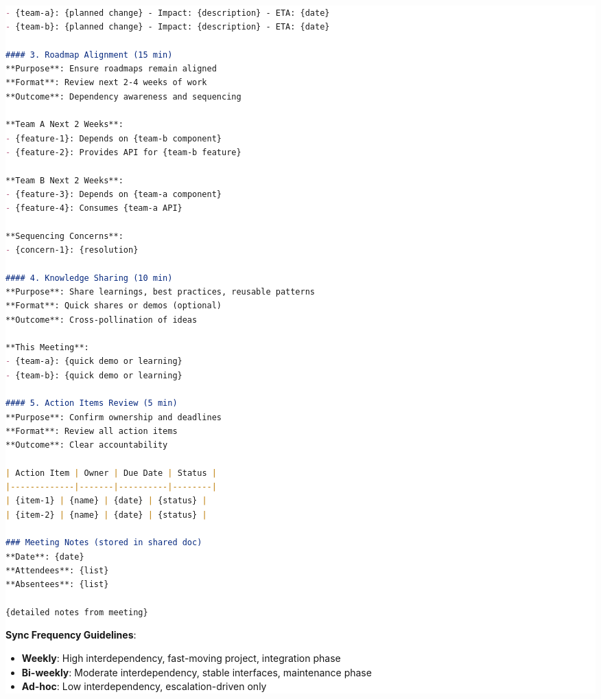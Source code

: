 ```markdown
- {team-a}: {planned change} - Impact: {description} - ETA: {date}
- {team-b}: {planned change} - Impact: {description} - ETA: {date}

#### 3. Roadmap Alignment (15 min)
**Purpose**: Ensure roadmaps remain aligned
**Format**: Review next 2-4 weeks of work
**Outcome**: Dependency awareness and sequencing

**Team A Next 2 Weeks**:
- {feature-1}: Depends on {team-b component}
- {feature-2}: Provides API for {team-b feature}

**Team B Next 2 Weeks**:
- {feature-3}: Depends on {team-a component}
- {feature-4}: Consumes {team-a API}

**Sequencing Concerns**:
- {concern-1}: {resolution}

#### 4. Knowledge Sharing (10 min)
**Purpose**: Share learnings, best practices, reusable patterns
**Format**: Quick shares or demos (optional)
**Outcome**: Cross-pollination of ideas

**This Meeting**:
- {team-a}: {quick demo or learning}
- {team-b}: {quick demo or learning}

#### 5. Action Items Review (5 min)
**Purpose**: Confirm ownership and deadlines
**Format**: Review all action items
**Outcome**: Clear accountability

| Action Item | Owner | Due Date | Status |
|-------------|-------|----------|--------|
| {item-1} | {name} | {date} | {status} |
| {item-2} | {name} | {date} | {status} |

### Meeting Notes (stored in shared doc)
**Date**: {date}
**Attendees**: {list}
**Absentees**: {list}

{detailed notes from meeting}
```

**Sync Frequency Guidelines**:
- **Weekly**: High interdependency, fast-moving project, integration phase
- **Bi-weekly**: Moderate interdependency, stable interfaces, maintenance phase
- **Ad-hoc**: Low interdependency, escalation-driven only
